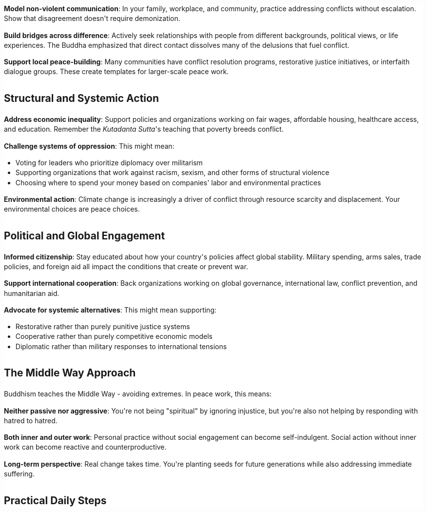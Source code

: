 **Model non-violent communication**: In your family, workplace, and community, practice addressing conflicts without escalation. Show that disagreement doesn't require demonization.

**Build bridges across difference**: Actively seek relationships with people from different backgrounds, political views, or life experiences. The Buddha emphasized that direct contact dissolves many of the delusions that fuel conflict.

**Support local peace-building**: Many communities have conflict resolution programs, restorative justice initiatives, or interfaith dialogue groups. These create templates for larger-scale peace work.

## Structural and Systemic Action

**Address economic inequality**: Support policies and organizations working on fair wages, affordable housing, healthcare access, and education. Remember the _Kutadanta Sutta_'s teaching that poverty breeds conflict.

**Challenge systems of oppression**: This might mean:

- Voting for leaders who prioritize diplomacy over militarism
- Supporting organizations that work against racism, sexism, and other forms of structural violence
- Choosing where to spend your money based on companies' labor and environmental practices

**Environmental action**: Climate change is increasingly a driver of conflict through resource scarcity and displacement. Your environmental choices are peace choices.

## Political and Global Engagement

**Informed citizenship**: Stay educated about how your country's policies affect global stability. Military spending, arms sales, trade policies, and foreign aid all impact the conditions that create or prevent war.

**Support international cooperation**: Back organizations working on global governance, international law, conflict prevention, and humanitarian aid.

**Advocate for systemic alternatives**: This might mean supporting:

- Restorative rather than purely punitive justice systems
- Cooperative rather than purely competitive economic models
- Diplomatic rather than military responses to international tensions

## The Middle Way Approach

Buddhism teaches the Middle Way - avoiding extremes. In peace work, this means:

**Neither passive nor aggressive**: You're not being "spiritual" by ignoring injustice, but you're also not helping by responding with hatred to hatred.

**Both inner and outer work**: Personal practice without social engagement can become self-indulgent. Social action without inner work can become reactive and counterproductive.

**Long-term perspective**: Real change takes time. You're planting seeds for future generations while also addressing immediate suffering.

## Practical Daily Steps
